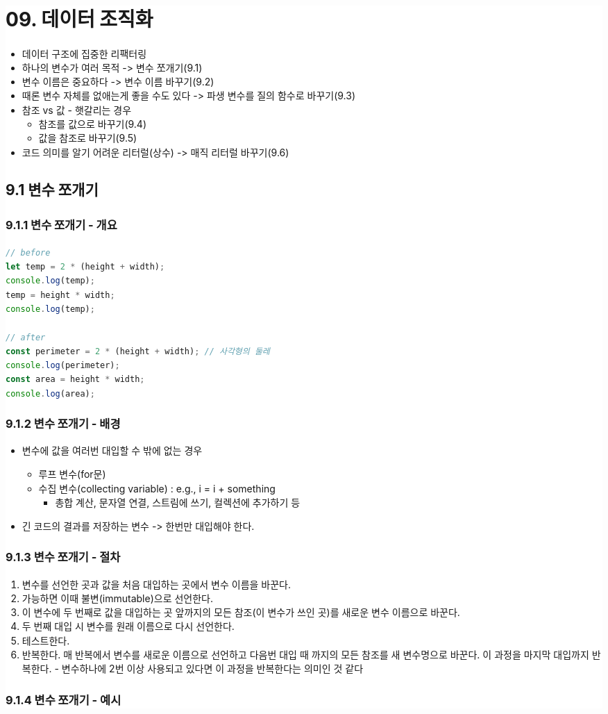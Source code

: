 # 09. 데이터 조직화

- 데이터 구조에 집중한 리팩터링
- 하나의 변수가 여러 목적 -> 변수 쪼개기(9.1)
- 변수 이름은 중요하다 -> 변수 이름 바꾸기(9.2)
- 때론 변수 자체를 없애는게 좋을 수도 있다 -> 파생 변수를 질의 함수로 바꾸기(9.3)
- 참조 vs 값 - 햇갈리는 경우
  - 참조를 값으로 바꾸기(9.4)
  - 값을 참조로 바꾸기(9.5)
- 코드 의미를 알기 어려운 리터럴(상수) -> 매직 리터럴 바꾸기(9.6)

## 9.1 변수 쪼개기

### 9.1.1 변수 쪼개기 - 개요

```js
// before
let temp = 2 * (height + width);
console.log(temp);
temp = height * width;
console.log(temp);

// after
const perimeter = 2 * (height + width); // 사각형의 둘레
console.log(perimeter);
const area = height * width;
console.log(area);
```

### 9.1.2 변수 쪼개기 - 배경

- 변수에 값을 여러번 대입할 수 밖에 없는 경우

  - 루프 변수(for문)
  - 수집 변수(collecting variable) : e.g., i = i + something
    - 총합 계산, 문자열 연결, 스트림에 쓰기, 컬렉션에 추가하기 등

- 긴 코드의 결과를 저장하는 변수 -> 한번만 대입해야 한다.

### 9.1.3 변수 쪼개기 - 절차

1. 변수를 선언한 곳과 값을 처음 대입하는 곳에서 변수 이름을 바꾼다.
2. 가능하면 이때 불변(immutable)으로 선언한다.
3. 이 변수에 두 번째로 값을 대입하는 곳 앞까지의 모든 참조(이 변수가 쓰인 곳)를 새로운 변수 이름으로 바꾼다.
4. 두 번째 대입 시 변수를 원래 이름으로 다시 선언한다.
5. 테스트한다.
6. 반복한다.
   매 반복에서 변수를 새로운 이름으로 선언하고 다음번 대입 때 까지의 모든 참조를 새 변수명으로 바꾼다.
   이 과정을 마지막 대입까지 반복한다. - 변수하나에 2번 이상 사용되고 있다면 이 과정을 반복한다는 의미인 것 같다

### 9.1.4 변수 쪼개기 - 예시
